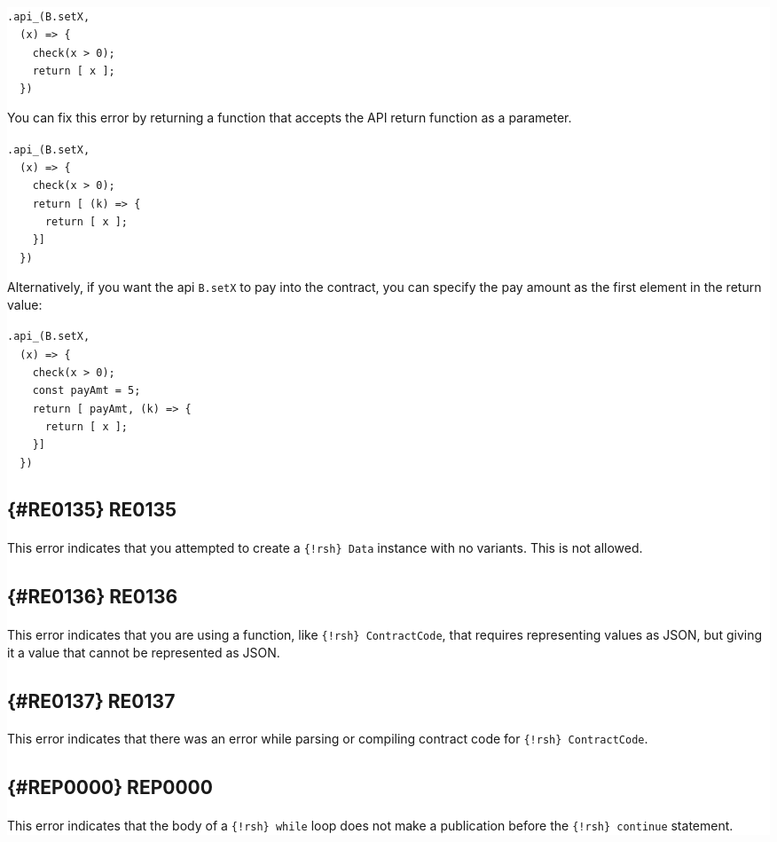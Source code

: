 ```reach
.api_(B.setX,
  (x) => {
    check(x > 0);
    return [ x ];
  })
```

You can fix this error by returning a function that accepts the API return function as a parameter.

```reach
.api_(B.setX,
  (x) => {
    check(x > 0);
    return [ (k) => {
      return [ x ];
    }]
  })
```

Alternatively, if you want the api `B.setX` to pay into the contract, you can specify the pay amount as the first element in the return value:

```reach
.api_(B.setX,
  (x) => {
    check(x > 0);
    const payAmt = 5;
    return [ payAmt, (k) => {
      return [ x ];
    }]
  })
```

## {#RE0135} RE0135

This error indicates that you attempted to create a `{!rsh} Data` instance with no variants.
This is not allowed.

## {#RE0136} RE0136

This error indicates that you are using a function, like `{!rsh} ContractCode`, that requires representing values as JSON, but giving it a value that cannot be represented as JSON.

## {#RE0137} RE0137

This error indicates that there was an error while parsing or compiling contract code for `{!rsh} ContractCode`.

## {#REP0000} REP0000

This error indicates that the body of a `{!rsh} while` loop does not make a publication before the `{!rsh} continue`
statement.


  [x]: 4,